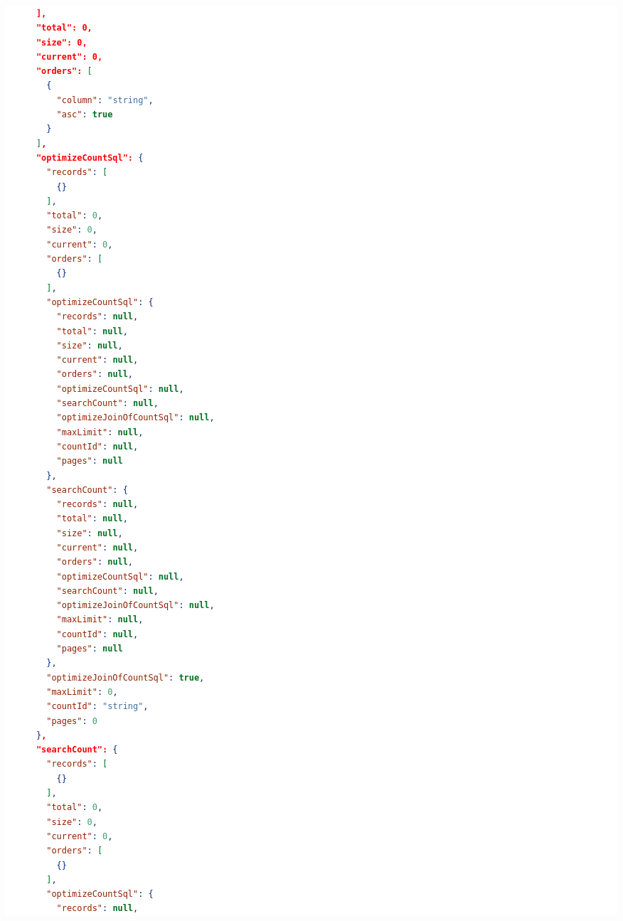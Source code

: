 ```json
      ],
      "total": 0,
      "size": 0,
      "current": 0,
      "orders": [
        {
          "column": "string",
          "asc": true
        }
      ],
      "optimizeCountSql": {
        "records": [
          {}
        ],
        "total": 0,
        "size": 0,
        "current": 0,
        "orders": [
          {}
        ],
        "optimizeCountSql": {
          "records": null,
          "total": null,
          "size": null,
          "current": null,
          "orders": null,
          "optimizeCountSql": null,
          "searchCount": null,
          "optimizeJoinOfCountSql": null,
          "maxLimit": null,
          "countId": null,
          "pages": null
        },
        "searchCount": {
          "records": null,
          "total": null,
          "size": null,
          "current": null,
          "orders": null,
          "optimizeCountSql": null,
          "searchCount": null,
          "optimizeJoinOfCountSql": null,
          "maxLimit": null,
          "countId": null,
          "pages": null
        },
        "optimizeJoinOfCountSql": true,
        "maxLimit": 0,
        "countId": "string",
        "pages": 0
      },
      "searchCount": {
        "records": [
          {}
        ],
        "total": 0,
        "size": 0,
        "current": 0,
        "orders": [
          {}
        ],
        "optimizeCountSql": {
          "records": null,
```